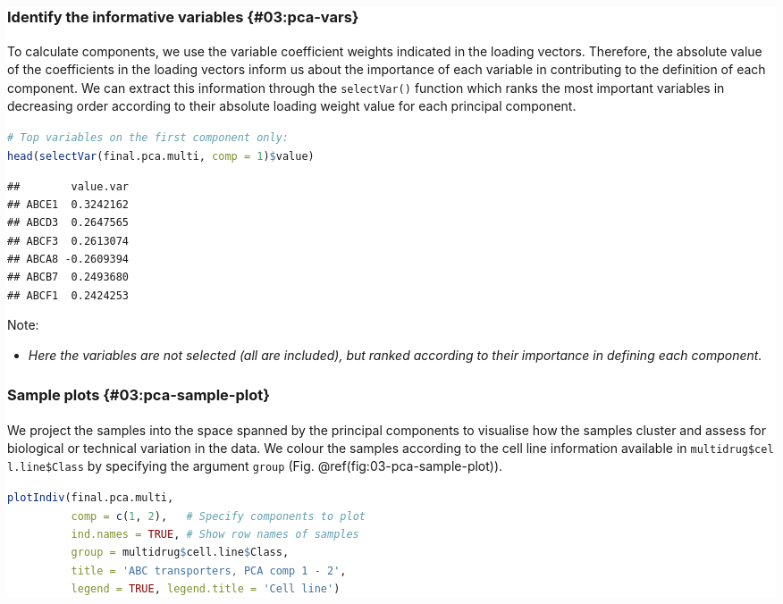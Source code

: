 ### Identify the informative variables {#03:pca-vars}

To calculate components, we use the variable coefficient weights indicated in the loading vectors. Therefore, the absolute value of the coefficients in the loading vectors inform us about the importance of each variable in contributing to the definition of each component. We can extract this information through the `selectVar()` function which ranks the most important variables in decreasing order according to their absolute loading weight value for each principal component. 


```r
# Top variables on the first component only:
head(selectVar(final.pca.multi, comp = 1)$value)
```

```
##        value.var
## ABCE1  0.3242162
## ABCD3  0.2647565
## ABCF3  0.2613074
## ABCA8 -0.2609394
## ABCB7  0.2493680
## ABCF1  0.2424253
```

Note: 

- *Here the variables are not selected (all are included), but ranked according to their importance in defining each component.*

### Sample plots {#03:pca-sample-plot}

We project the samples into the space spanned by the principal components to visualise how the samples cluster and assess for biological or technical variation in the data. We colour the samples according to the cell line information available in `multidrug$cell.line$Class` by specifying the argument `group` (Fig. \@ref(fig:03-pca-sample-plot)).


```r
plotIndiv(final.pca.multi,
          comp = c(1, 2),   # Specify components to plot
          ind.names = TRUE, # Show row names of samples
          group = multidrug$cell.line$Class,
          title = 'ABC transporters, PCA comp 1 - 2',
          legend = TRUE, legend.title = 'Cell line')
```

<div class="figure" style="text-align: center">